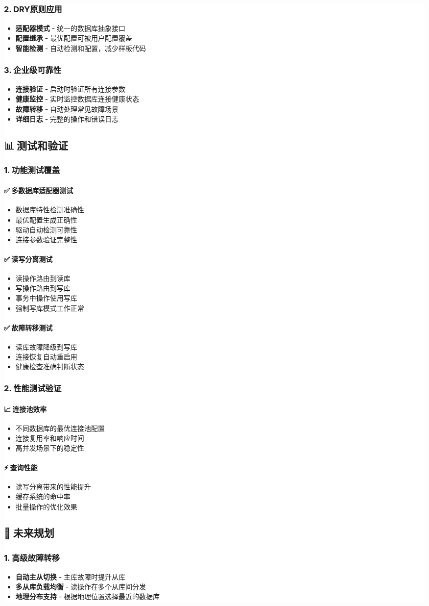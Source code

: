 ### 2. DRY原则应用
- **适配器模式** - 统一的数据库抽象接口
- **配置继承** - 最优配置可被用户配置覆盖
- **智能检测** - 自动检测和配置，减少样板代码

### 3. 企业级可靠性
- **连接验证** - 启动时验证所有连接参数
- **健康监控** - 实时监控数据库连接健康状态
- **故障转移** - 自动处理常见故障场景
- **详细日志** - 完整的操作和错误日志

## 📊 测试和验证

### 1. 功能测试覆盖

#### ✅ 多数据库适配器测试
- 数据库特性检测准确性
- 最优配置生成正确性
- 驱动自动检测可靠性
- 连接参数验证完整性

#### ✅ 读写分离测试  
- 读操作路由到读库
- 写操作路由到写库
- 事务中操作使用写库
- 强制写库模式工作正常

#### ✅ 故障转移测试
- 读库故障降级到写库
- 连接恢复自动重启用
- 健康检查准确判断状态

### 2. 性能测试验证

#### 📈 连接池效率
- 不同数据库的最优连接池配置
- 连接复用率和响应时间
- 高并发场景下的稳定性

#### ⚡ 查询性能
- 读写分离带来的性能提升
- 缓存系统的命中率
- 批量操作的优化效果

## 🔮 未来规划

### 1. 高级故障转移
- **自动主从切换** - 主库故障时提升从库
- **多从库负载均衡** - 读操作在多个从库间分发
- **地理分布支持** - 根据地理位置选择最近的数据库
